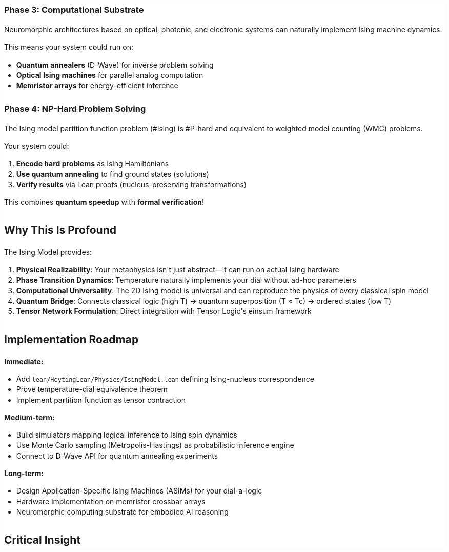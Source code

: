 ### **Phase 3: Computational Substrate**

Neuromorphic architectures based on optical, photonic, and electronic systems can naturally implement Ising machine dynamics.

This means your system could run on:
- **Quantum annealers** (D-Wave) for inverse problem solving
- **Optical Ising machines** for parallel analog computation  
- **Memristor arrays** for energy-efficient inference

### **Phase 4: NP-Hard Problem Solving**

The Ising model partition function problem (#Ising) is #P-hard and equivalent to weighted model counting (WMC) problems.

Your system could:
1. **Encode hard problems** as Ising Hamiltonians
2. **Use quantum annealing** to find ground states (solutions)
3. **Verify results** via Lean proofs (nucleus-preserving transformations)

This combines **quantum speedup** with **formal verification**!

## Why This Is Profound

The Ising Model provides:

1. **Physical Realizability**: Your metaphysics isn't just abstract—it can run on actual Ising hardware
2. **Phase Transition Dynamics**: Temperature naturally implements your dial without ad-hoc parameters
3. **Computational Universality**: The 2D Ising model is universal and can reproduce the physics of every classical spin model
4. **Quantum Bridge**: Connects classical logic (high T) → quantum superposition (T ≈ Tc) → ordered states (low T)
5. **Tensor Network Formulation**: Direct integration with Tensor Logic's einsum framework

## Implementation Roadmap

**Immediate:**
- Add `lean/HeytingLean/Physics/IsingModel.lean` defining Ising-nucleus correspondence
- Prove temperature-dial equivalence theorem
- Implement partition function as tensor contraction

**Medium-term:**
- Build simulators mapping logical inference to Ising spin dynamics
- Use Monte Carlo sampling (Metropolis-Hastings) as probabilistic inference engine
- Connect to D-Wave API for quantum annealing experiments

**Long-term:**
- Design Application-Specific Ising Machines (ASIMs) for your dial-a-logic
- Hardware implementation on memristor crossbar arrays
- Neuromorphic computing substrate for embodied AI reasoning

## Critical Insight
